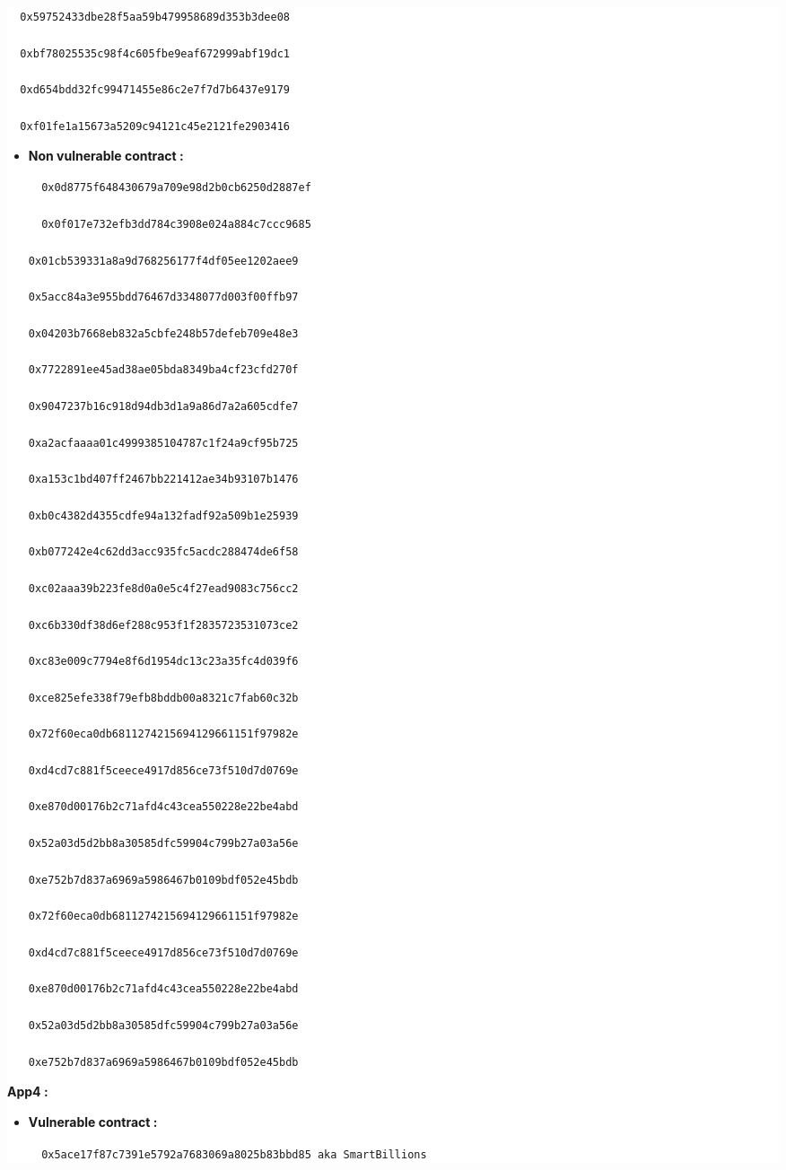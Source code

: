       0x59752433dbe28f5aa59b479958689d353b3dee08
		
      0xbf78025535c98f4c605fbe9eaf672999abf19dc1
		
      0xd654bdd32fc99471455e86c2e7f7d7b6437e9179
		
      0xf01fe1a15673a5209c94121c45e2121fe2903416

- **Non vulnerable contract :** 

  		0x0d8775f648430679a709e98d2b0cb6250d2887ef
    
  		0x0f017e732efb3dd784c3908e024a884c7ccc9685
		
      0x01cb539331a8a9d768256177f4df05ee1202aee9
		
      0x5acc84a3e955bdd76467d3348077d003f00ffb97
		
      0x04203b7668eb832a5cbfe248b57defeb709e48e3
		
      0x7722891ee45ad38ae05bda8349ba4cf23cfd270f

      0x9047237b16c918d94db3d1a9a86d7a2a605cdfe7

      0xa2acfaaaa01c4999385104787c1f24a9cf95b725

      0xa153c1bd407ff2467bb221412ae34b93107b1476

      0xb0c4382d4355cdfe94a132fadf92a509b1e25939

      0xb077242e4c62dd3acc935fc5acdc288474de6f58

      0xc02aaa39b223fe8d0a0e5c4f27ead9083c756cc2

      0xc6b330df38d6ef288c953f1f2835723531073ce2

      0xc83e009c7794e8f6d1954dc13c23a35fc4d039f6

      0xce825efe338f79efb8bddb00a8321c7fab60c32b

      0x72f60eca0db6811274215694129661151f97982e

      0xd4cd7c881f5ceece4917d856ce73f510d7d0769e

      0xe870d00176b2c71afd4c43cea550228e22be4abd

      0x52a03d5d2bb8a30585dfc59904c799b27a03a56e

      0xe752b7d837a6969a5986467b0109bdf052e45bdb

      0x72f60eca0db6811274215694129661151f97982e

      0xd4cd7c881f5ceece4917d856ce73f510d7d0769e

      0xe870d00176b2c71afd4c43cea550228e22be4abd

      0x52a03d5d2bb8a30585dfc59904c799b27a03a56e

      0xe752b7d837a6969a5986467b0109bdf052e45bdb


**App4 :**

- **Vulnerable contract :**

		0x5ace17f87c7391e5792a7683069a8025b83bbd85 aka SmartBillions
		